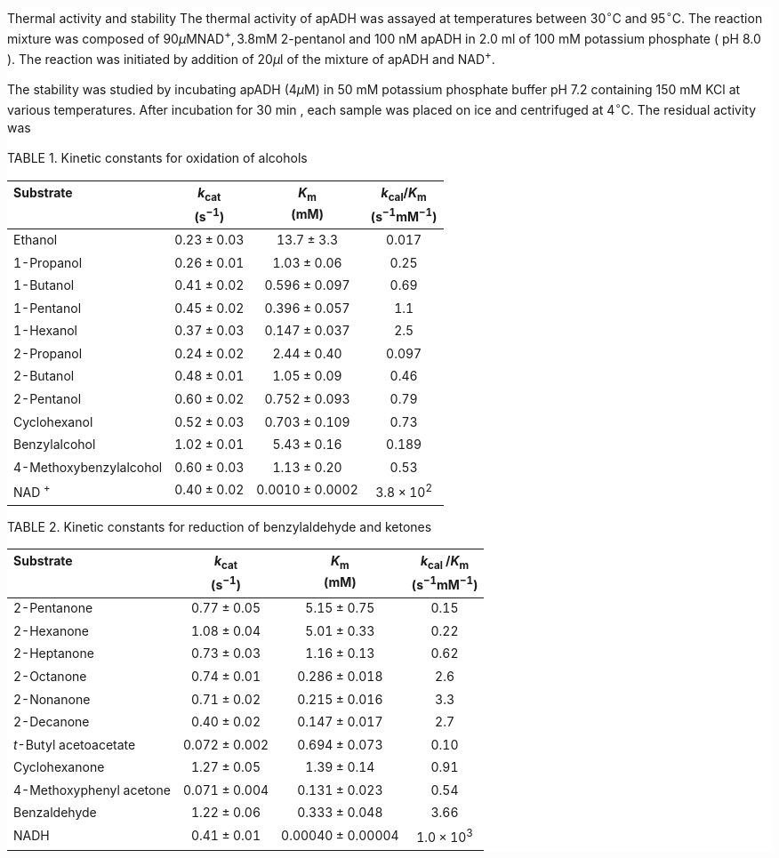 Thermal activity and stability The thermal activity of apADH was assayed at temperatures between $30^{\circ} \mathrm{C}$ and $95^{\circ} \mathrm{C}$. The reaction mixture was composed of $90 \mu \mathrm{M} \mathrm{NAD}{ }^{+}, 3.8 \mathrm{mM}$ 2-pentanol and 100 nM apADH in 2.0 ml of 100 mM potassium phosphate ( pH 8.0 ). The reaction was initiated by addition of $20 \mu \mathrm{l}$ of the mixture of apADH and $\mathrm{NAD}^{+}$.

The stability was studied by incubating apADH $(4 \mu \mathrm{M})$ in 50 mM potassium phosphate buffer pH 7.2 containing 150 mM KCl at various temperatures. After incubation for 30 min , each sample was placed on ice and centrifuged at $4^{\circ} \mathrm{C}$. The residual activity was

TABLE 1. Kinetic constants for oxidation of alcohols

| Substrate | $k_{\text {cat }}$ <br> $\left(\mathrm{s}^{-1}\right)$ | $K_{\mathrm{m}}$ <br> $(\mathrm{mM})$ | $k_{\mathrm{cal}} / K_{\mathrm{m}}$ <br> $\left(\mathrm{s}^{-1} \mathrm{mM}^{-1}\right)$ |
| :--- | :---: | :---: | :---: |
| Ethanol | $0.23 \pm 0.03$ | $13.7 \pm 3.3$ | 0.017 |
| 1-Propanol | $0.26 \pm 0.01$ | $1.03 \pm 0.06$ | 0.25 |
| 1-Butanol | $0.41 \pm 0.02$ | $0.596 \pm 0.097$ | 0.69 |
| 1-Pentanol | $0.45 \pm 0.02$ | $0.396 \pm 0.057$ | 1.1 |
| 1-Hexanol | $0.37 \pm 0.03$ | $0.147 \pm 0.037$ | 2.5 |
| 2-Propanol | $0.24 \pm 0.02$ | $2.44 \pm 0.40$ | 0.097 |
| 2-Butanol | $0.48 \pm 0.01$ | $1.05 \pm 0.09$ | 0.46 |
| 2-Pentanol | $0.60 \pm 0.02$ | $0.752 \pm 0.093$ | 0.79 |
| Cyclohexanol | $0.52 \pm 0.03$ | $0.703 \pm 0.109$ | 0.73 |
| Benzylalcohol | $1.02 \pm 0.01$ | $5.43 \pm 0.16$ | 0.189 |
| 4-Methoxybenzylalcohol | $0.60 \pm 0.03$ | $1.13 \pm 0.20$ | 0.53 |
| NAD $^{+}$ | $0.40 \pm 0.02$ | $0.0010 \pm 0.0002$ | $3.8 \times 10^{2}$ |

TABLE 2. Kinetic constants for reduction of benzylaldehyde and ketones

| Substrate | $k_{\text {cat }}$ <br> $\left(\mathrm{s}^{-1}\right)$ | $K_{\mathrm{m}}$ <br> $(\mathrm{mM})$ | $k_{\text {cal }} / K_{\mathrm{m}}$ <br> $\left(\mathrm{s}^{-1} \mathrm{mM}^{-1}\right)$ |
| :--- | :---: | :---: | :---: |
| 2-Pentanone | $0.77 \pm 0.05$ | $5.15 \pm 0.75$ | 0.15 |
| 2-Hexanone | $1.08 \pm 0.04$ | $5.01 \pm 0.33$ | 0.22 |
| 2-Heptanone | $0.73 \pm 0.03$ | $1.16 \pm 0.13$ | 0.62 |
| 2-Octanone | $0.74 \pm 0.01$ | $0.286 \pm 0.018$ | 2.6 |
| 2-Nonanone | $0.71 \pm 0.02$ | $0.215 \pm 0.016$ | 3.3 |
| 2-Decanone | $0.40 \pm 0.02$ | $0.147 \pm 0.017$ | 2.7 |
| $t$-Butyl acetoacetate | $0.072 \pm 0.002$ | $0.694 \pm 0.073$ | 0.10 |
| Cyclohexanone | $1.27 \pm 0.05$ | $1.39 \pm 0.14$ | 0.91 |
| 4-Methoxyphenyl acetone | $0.071 \pm 0.004$ | $0.131 \pm 0.023$ | 0.54 |
| Benzaldehyde | $1.22 \pm 0.06$ | $0.333 \pm 0.048$ | 3.66 |
| NADH | $0.41 \pm 0.01$ | $0.00040 \pm 0.00004$ | $1.0 \times 10^{3}$ |
